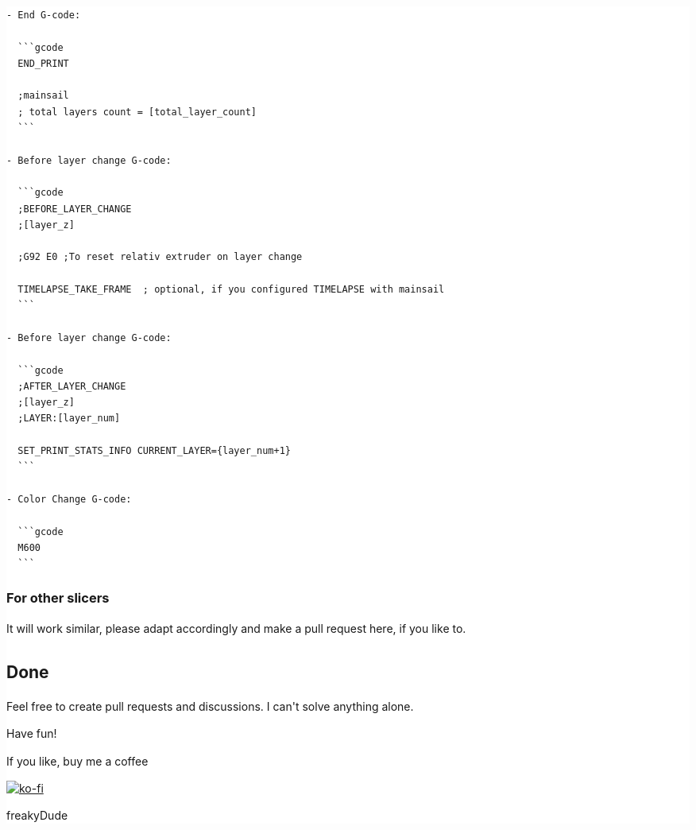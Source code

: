     - End G-code:

      ```gcode
      END_PRINT

      ;mainsail
      ; total layers count = [total_layer_count]
      ```

    - Before layer change G-code:

      ```gcode
      ;BEFORE_LAYER_CHANGE
      ;[layer_z]

      ;G92 E0 ;To reset relativ extruder on layer change

      TIMELAPSE_TAKE_FRAME  ; optional, if you configured TIMELAPSE with mainsail
      ```

    - Before layer change G-code:

      ```gcode
      ;AFTER_LAYER_CHANGE
      ;[layer_z]
      ;LAYER:[layer_num]

      SET_PRINT_STATS_INFO CURRENT_LAYER={layer_num+1}
      ```

    - Color Change G-code:

      ```gcode
      M600
      ```

### For other slicers

It will work similar, please adapt accordingly and make a pull request here, if you like to.

## Done

Feel free to create pull requests and discussions. I can't solve anything alone.

Have fun!

If you like, buy me a coffee

[![ko-fi](https://ko-fi.com/img/githubbutton_sm.svg)](https://ko-fi.com/F2F7GC8PC)

freakyDude
